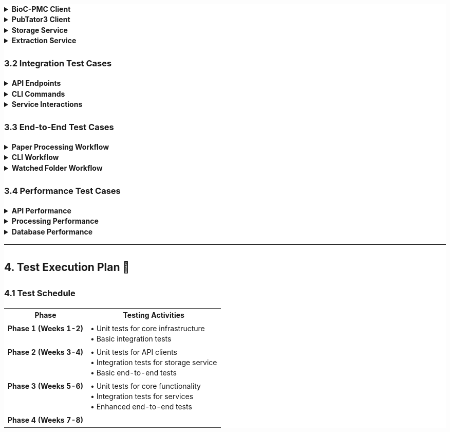 <details><summary><b>BioC-PMC Client</b></summary></details>

<details><summary><b>PubTator3 Client</b></summary></details>

<details><summary><b>Storage Service</b></summary></details>

<details><summary><b>Extraction Service</b></summary></details>

### 3.2 Integration Test Cases

<details><summary><b>API Endpoints</b></summary></details>

<details><summary><b>CLI Commands</b></summary></details>

<details><summary><b>Service Interactions</b></summary></details>

### 3.3 End-to-End Test Cases

<details><summary><b>Paper Processing Workflow</b></summary></details>

<details><summary><b>CLI Workflow</b></summary></details>

<details><summary><b>Watched Folder Workflow</b></summary></details>

### 3.4 Performance Test Cases

<details><summary><b>API Performance</b></summary></details>

<details><summary><b>Processing Performance</b></summary></details>

<details><summary><b>Database Performance</b></summary></details>

---

## 4. Test Execution Plan 📅

### 4.1 Test Schedule

<table>
<tr>
<th>Phase</th>
<th>Testing Activities</th>
</tr>
<tr>
<td><b>Phase 1 (Weeks 1-2)</b></td>
<td>
• Unit tests for core infrastructure<br>
• Basic integration tests
</td>
</tr>
<tr>
<td><b>Phase 2 (Weeks 3-4)</b></td>
<td>
• Unit tests for API clients<br>
• Integration tests for storage service<br>
• Basic end-to-end tests
</td>
</tr>
<tr>
<td><b>Phase 3 (Weeks 5-6)</b></td>
<td>
• Unit tests for core functionality<br>
• Integration tests for services<br>
• Enhanced end-to-end tests
</td>
</tr>
<tr>
<td><b>Phase 4 (Weeks 7-8)</b></td>